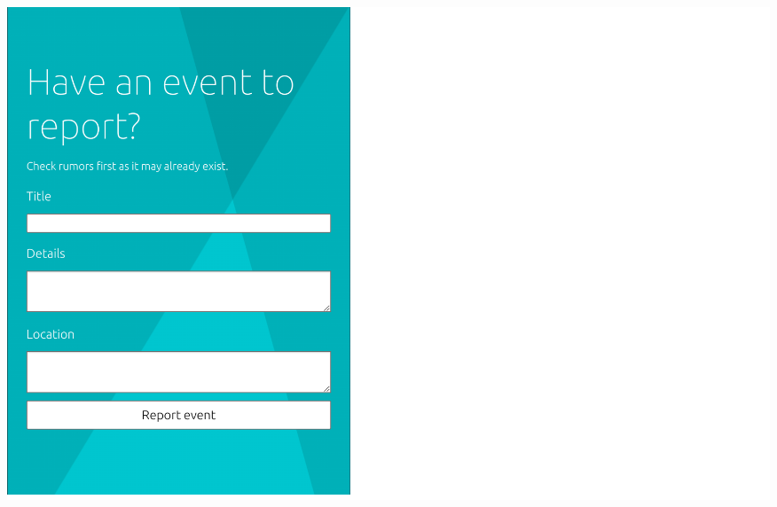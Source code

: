 <img  src="./assets/report-event.png"  width="45%"  alt="Screenshot of report event"  title="Screenshot of report event">
